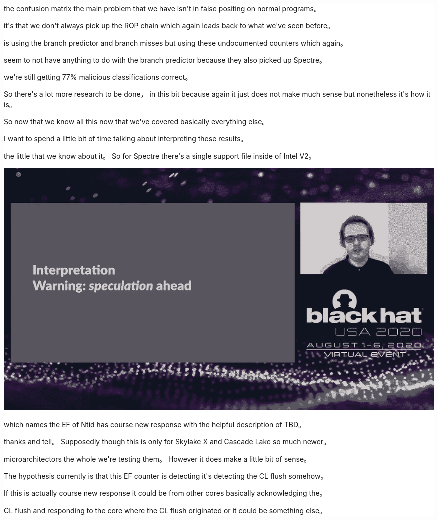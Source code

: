  the confusion matrix the main problem that we have isn't in false positing on normal programs。

 it's that we don't always pick up the ROP chain which again leads back to what we've seen before。

 is using the branch predictor and branch misses but using these undocumented counters which again。

 seem to not have anything to do with the branch predictor because they also picked up Spectre。

 we're still getting 77% malicious classifications correct。

 So there's a lot more research to be done， in this bit because again it just does not make much sense but nonetheless it's how it is。

 So now that we know all this now that we've covered basically everything else。

 I want to spend a little bit of time talking about interpreting these results。

 the little that we know about it。 So for Spectre there's a single support file inside of Intel V2。



![](img/25a94c777e6c53a55a1b1a48b02aaea7_3.png)

 which names the EF of Ntid has course new response with the helpful description of TBD。

 thanks and tell。 Supposedly though this is only for Skylake X and Cascade Lake so much newer。

 microarchitectors the whole we're testing them。 However it does make a little bit of sense。

 The hypothesis currently is that this EF counter is detecting it's detecting the CL flush somehow。

 If this is actually course new response it could be from other cores basically acknowledging the。

 CL flush and responding to the core where the CL flush originated or it could be something else。
